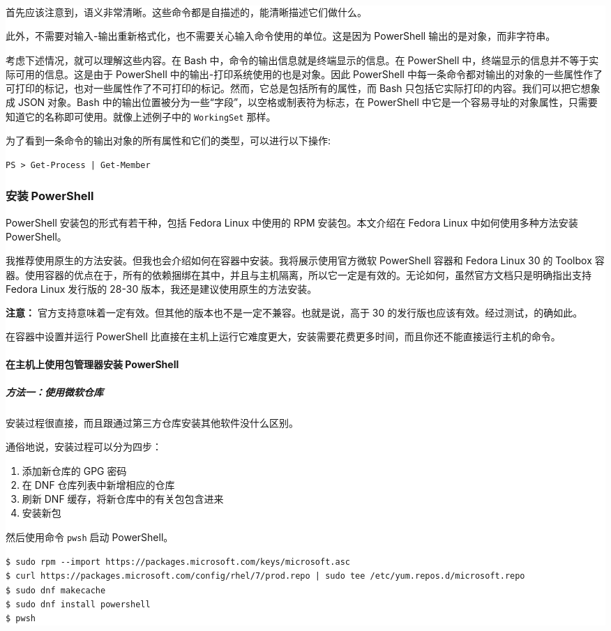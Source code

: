 首先应该注意到，语义非常清晰。这些命令都是自描述的，能清晰描述它们做什么。


此外，不需要对输入-输出重新格式化，也不需要关心输入命令使用的单位。这是因为 PowerShell 输出的是对象，而非字符串。


考虑下述情况，就可以理解这些内容。在 Bash 中，命令的输出信息就是终端显示的信息。在 PowerShell 中，终端显示的信息并不等于实际可用的信息。这是由于 PowerShell 中的输出-打印系统使用的也是对象。因此 PowerShell 中每一条命令都对输出的对象的一些属性作了可打印的标记，也对一些属性作了不可打印的标记。然而，它总是包括所有的属性，而 Bash 只包括它实际打印的内容。我们可以把它想象成 JSON 对象。Bash 中的输出位置被分为一些“字段”，以空格或制表符为标志，在 PowerShell 中它是一个容易寻址的对象属性，只需要知道它的名称即可使用。就像上述例子中的 `WorkingSet` 那样。


为了看到一条命令的输出对象的所有属性和它们的类型，可以进行以下操作:



```
PS > Get-Process | Get-Member

```

### 安装 PowerShell


PowerShell 安装包的形式有若干种，包括 Fedora Linux 中使用的 RPM 安装包。本文介绍在 Fedora Linux 中如何使用多种方法安装 PowerShell。


我推荐使用原生的方法安装。但我也会介绍如何在容器中安装。我将展示使用官方微软 PowerShell 容器和 Fedora Linux 30 的 Toolbox 容器。使用容器的优点在于，所有的依赖捆绑在其中，并且与主机隔离，所以它一定是有效的。无论如何，虽然官方文档只是明确指出支持 Fedora Linux 发行版的 28-30 版本，我还是建议使用原生的方法安装。


**注意：** 官方支持意味着一定有效。但其他的版本也不是一定不兼容。也就是说，高于 30 的发行版也应该有效。经过测试，的确如此。


在容器中设置并运行 PowerShell 比直接在主机上运行它难度更大，安装需要花费更多时间，而且你还不能直接运行主机的命令。


#### 在主机上使用包管理器安装 PowerShell


##### 方法一：使用微软仓库


安装过程很直接，而且跟通过第三方仓库安装其他软件没什么区别。


通俗地说，安装过程可以分为四步：


1. 添加新仓库的 GPG 密码
2. 在 DNF 仓库列表中新增相应的仓库
3. 刷新 DNF 缓存，将新仓库中的有关包包含进来
4. 安装新包


然后使用命令 `pwsh` 启动 PowerShell。



```
$ sudo rpm --import https://packages.microsoft.com/keys/microsoft.asc
$ curl https://packages.microsoft.com/config/rhel/7/prod.repo | sudo tee /etc/yum.repos.d/microsoft.repo
$ sudo dnf makecache
$ sudo dnf install powershell
$ pwsh

```

